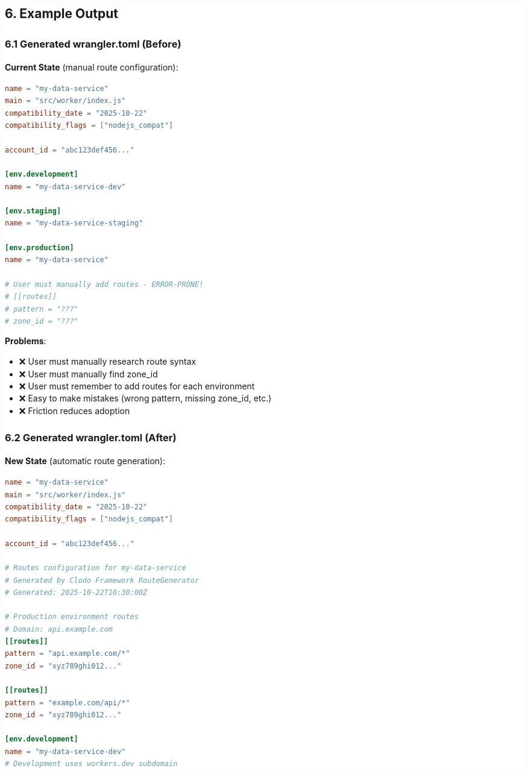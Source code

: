 ## 6. Example Output

### 6.1 Generated wrangler.toml (Before)

**Current State** (manual route configuration):

```toml
name = "my-data-service"
main = "src/worker/index.js"
compatibility_date = "2025-10-22"
compatibility_flags = ["nodejs_compat"]

account_id = "abc123def456..."

[env.development]
name = "my-data-service-dev"

[env.staging]
name = "my-data-service-staging"

[env.production]
name = "my-data-service"

# User must manually add routes - ERROR-PRONE!
# [[routes]]
# pattern = "???"
# zone_id = "???"
```

**Problems**:
- ❌ User must manually research route syntax
- ❌ User must manually find zone_id
- ❌ User must remember to add routes for each environment
- ❌ Easy to make mistakes (wrong pattern, missing zone_id, etc.)
- ❌ Friction reduces adoption

### 6.2 Generated wrangler.toml (After)

**New State** (automatic route generation):

```toml
name = "my-data-service"
main = "src/worker/index.js"
compatibility_date = "2025-10-22"
compatibility_flags = ["nodejs_compat"]

account_id = "abc123def456..."

# Routes configuration for my-data-service
# Generated by Clodo Framework RouteGenerator
# Generated: 2025-10-22T10:30:00Z

# Production environment routes
# Domain: api.example.com
[[routes]]
pattern = "api.example.com/*"
zone_id = "xyz789ghi012..."

[[routes]]
pattern = "example.com/api/*"
zone_id = "xyz789ghi012..."

[env.development]
name = "my-data-service-dev"
# Development uses workers.dev subdomain
```